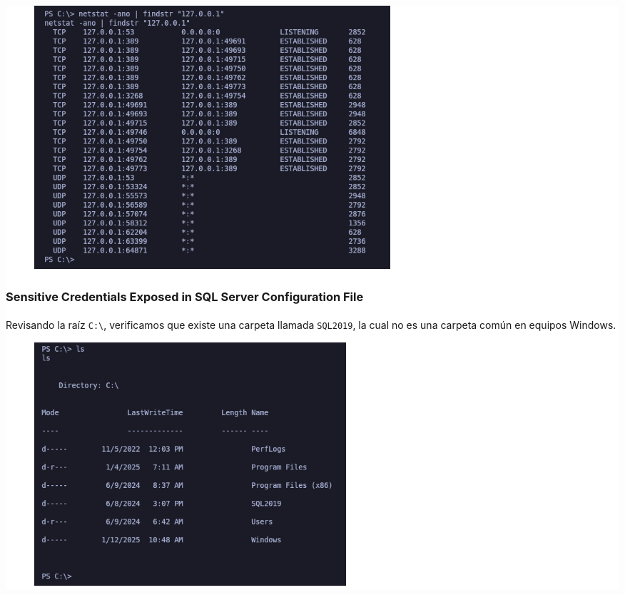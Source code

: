 <figure><img src="../../../.gitbook/assets/3491_vmware_2Q0SZlMjts.png" alt="" width="499"><figcaption></figcaption></figure>

### **Sensitive Credentials Exposed in SQL Server Configuration File**

Revisando la raíz `C:\`, verificamos que existe una carpeta llamada `SQL2019`, la cual no es una carpeta común en equipos Windows.

<figure><img src="../../../.gitbook/assets/3492_vmware_Lr4But72Fj.png" alt="" width="437"><figcaption></figcaption></figure>
